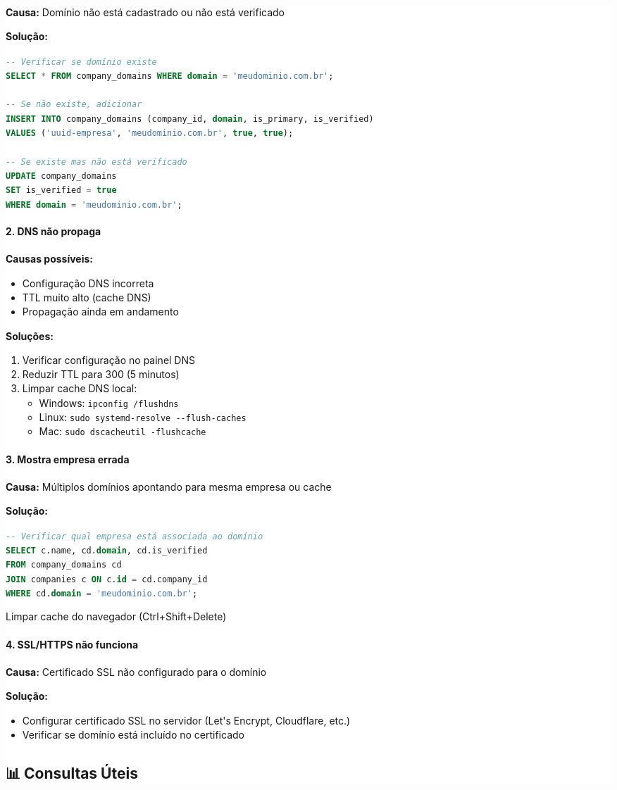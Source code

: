 **Causa:** Domínio não está cadastrado ou não está verificado

**Solução:**
```sql
-- Verificar se domínio existe
SELECT * FROM company_domains WHERE domain = 'meudominio.com.br';

-- Se não existe, adicionar
INSERT INTO company_domains (company_id, domain, is_primary, is_verified)
VALUES ('uuid-empresa', 'meudominio.com.br', true, true);

-- Se existe mas não está verificado
UPDATE company_domains
SET is_verified = true
WHERE domain = 'meudominio.com.br';
```

#### 2. DNS não propaga

**Causas possíveis:**
- Configuração DNS incorreta
- TTL muito alto (cache DNS)
- Propagação ainda em andamento

**Soluções:**
1. Verificar configuração no painel DNS
2. Reduzir TTL para 300 (5 minutos)
3. Limpar cache DNS local:
   - Windows: `ipconfig /flushdns`
   - Linux: `sudo systemd-resolve --flush-caches`
   - Mac: `sudo dscacheutil -flushcache`

#### 3. Mostra empresa errada

**Causa:** Múltiplos domínios apontando para mesma empresa ou cache

**Solução:**
```sql
-- Verificar qual empresa está associada ao domínio
SELECT c.name, cd.domain, cd.is_verified
FROM company_domains cd
JOIN companies c ON c.id = cd.company_id
WHERE cd.domain = 'meudominio.com.br';
```

Limpar cache do navegador (Ctrl+Shift+Delete)

#### 4. SSL/HTTPS não funciona

**Causa:** Certificado SSL não configurado para o domínio

**Solução:**
- Configurar certificado SSL no servidor (Let's Encrypt, Cloudflare, etc.)
- Verificar se domínio está incluído no certificado

## 📊 Consultas Úteis
